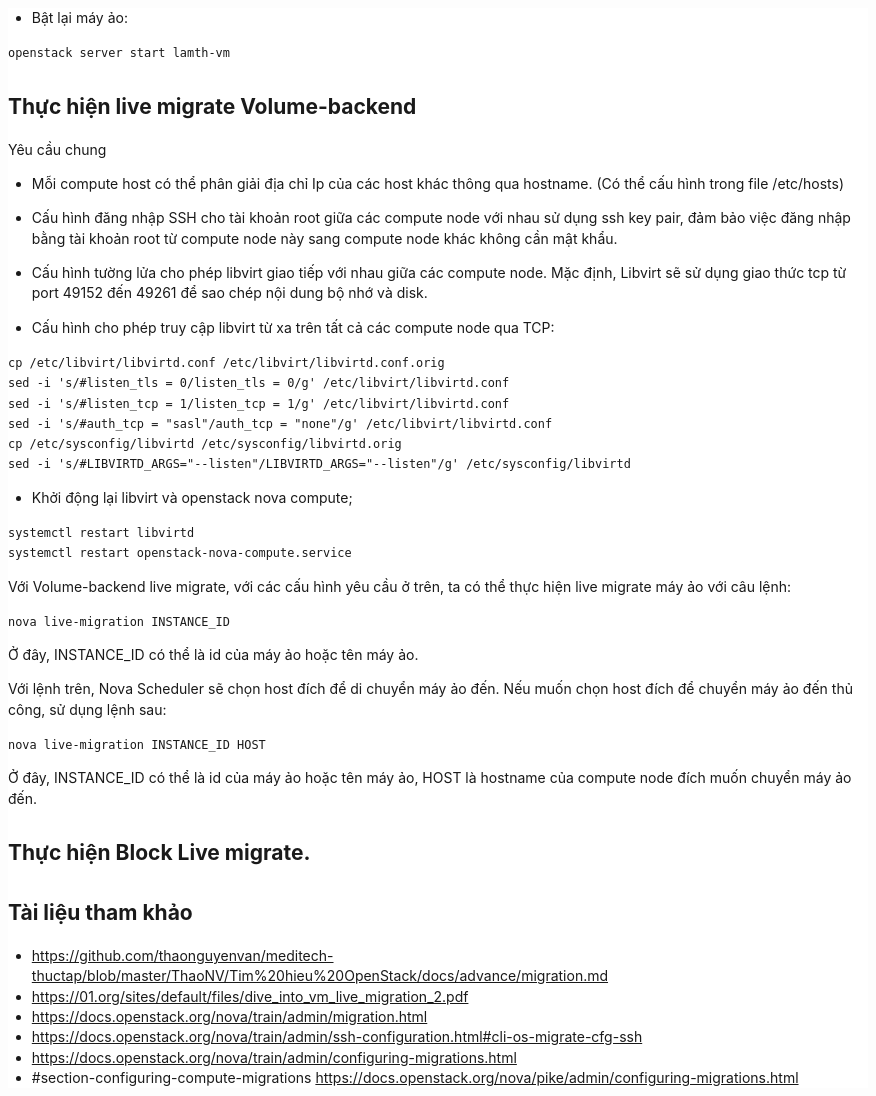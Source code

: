 - Bật lại máy ảo:
```
openstack server start lamth-vm
```

## Thực hiện live migrate Volume-backend 
Yêu cầu chung
- Mỗi compute host có thể phân giải địa chỉ Ip của các host khác thông qua hostname. (Có thể cấu hình trong file /etc/hosts)
- Cấu hình đăng nhập SSH cho tài khoản root giữa các compute node với nhau sử dụng ssh key pair, đảm bảo việc đăng nhập bằng tài khoản root từ compute node này sang compute node khác không cần mật khẩu.
- Cấu hình tường lửa cho phép libvirt giao tiếp với nhau giữa các compute node. Mặc định, Libvirt sẽ sử dụng giao thức tcp từ port 49152 đến 49261 để sao chép nội dung bộ nhớ và disk.

- Cấu hình cho phép truy cập libvirt từ xa trên tất cả các compute node qua TCP:
```
cp /etc/libvirt/libvirtd.conf /etc/libvirt/libvirtd.conf.orig
sed -i 's/#listen_tls = 0/listen_tls = 0/g' /etc/libvirt/libvirtd.conf
sed -i 's/#listen_tcp = 1/listen_tcp = 1/g' /etc/libvirt/libvirtd.conf
sed -i 's/#auth_tcp = "sasl"/auth_tcp = "none"/g' /etc/libvirt/libvirtd.conf
cp /etc/sysconfig/libvirtd /etc/sysconfig/libvirtd.orig
sed -i 's/#LIBVIRTD_ARGS="--listen"/LIBVIRTD_ARGS="--listen"/g' /etc/sysconfig/libvirtd
```
- Khởi động lại libvirt và openstack nova compute;
```
systemctl restart libvirtd
systemctl restart openstack-nova-compute.service
```

Với Volume-backend live migrate, với các cấu hình yêu cầu ở trên, ta có thể thực hiện live migrate máy ảo với câu lệnh:
```
nova live-migration INSTANCE_ID
```
Ở đây, INSTANCE_ID có thể là id của máy ảo hoặc tên máy ảo.

Với lệnh trên, Nova Scheduler sẽ chọn host đích để di chuyển máy ảo đến. Nếu muốn chọn host đích để chuyển máy ảo đến thủ công, sử dụng lệnh sau:
```
nova live-migration INSTANCE_ID HOST
```
Ở đây, INSTANCE_ID có thể là id của máy ảo hoặc tên máy ảo, HOST là hostname của compute node đích muốn chuyển máy ảo đến.

## Thực hiện Block Live migrate.











## Tài liệu tham khảo
- https://github.com/thaonguyenvan/meditech-thuctap/blob/master/ThaoNV/Tim%20hieu%20OpenStack/docs/advance/migration.md
- https://01.org/sites/default/files/dive_into_vm_live_migration_2.pdf
- https://docs.openstack.org/nova/train/admin/migration.html
- https://docs.openstack.org/nova/train/admin/ssh-configuration.html#cli-os-migrate-cfg-ssh
- https://docs.openstack.org/nova/train/admin/configuring-migrations.html
- #section-configuring-compute-migrations
https://docs.openstack.org/nova/pike/admin/configuring-migrations.html